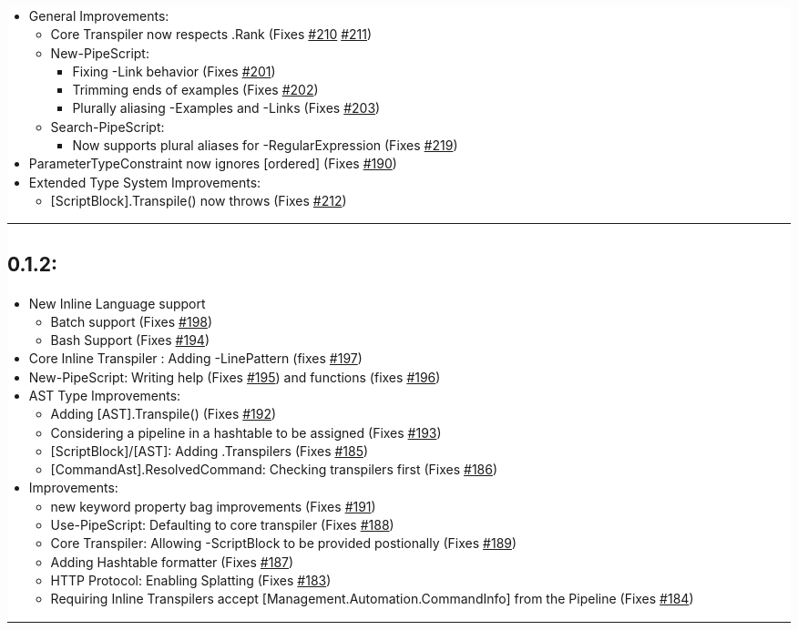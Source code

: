 * General Improvements:
  * Core Transpiler now respects .Rank (Fixes [#210](https://github.com/StartAutomating/PipeScript/issues/210) [#211](https://github.com/StartAutomating/PipeScript/issues/211))
  * New-PipeScript:
    * Fixing -Link behavior (Fixes [#201](https://github.com/StartAutomating/PipeScript/issues/201))
    * Trimming ends of examples (Fixes [#202](https://github.com/StartAutomating/PipeScript/issues/202))
    * Plurally aliasing -Examples and -Links (Fixes [#203](https://github.com/StartAutomating/PipeScript/issues/203))
  * Search-PipeScript:
    * Now supports plural aliases for -RegularExpression (Fixes [#219](https://github.com/StartAutomating/PipeScript/issues/219))
* ParameterTypeConstraint now ignores [ordered] (Fixes [#190](https://github.com/StartAutomating/PipeScript/issues/190))
* Extended Type System Improvements:
  * [ScriptBlock].Transpile() now throws (Fixes [#212](https://github.com/StartAutomating/PipeScript/issues/212))
---

## 0.1.2:
* New Inline Language support
  * Batch support (Fixes [#198](https://github.com/StartAutomating/PipeScript/issues/198))
  * Bash Support  (Fixes [#194](https://github.com/StartAutomating/PipeScript/issues/194))
* Core Inline Transpiler : Adding -LinePattern (fixes [#197](https://github.com/StartAutomating/PipeScript/issues/197))
* New-PipeScript: Writing help (Fixes [#195](https://github.com/StartAutomating/PipeScript/issues/195)) and functions (fixes [#196](https://github.com/StartAutomating/PipeScript/issues/196))
* AST Type Improvements:
  * Adding [AST].Transpile() (Fixes [#192](https://github.com/StartAutomating/PipeScript/issues/192))
  * Considering a pipeline in a hashtable to be assigned (Fixes [#193](https://github.com/StartAutomating/PipeScript/issues/193))
  * [ScriptBlock]/[AST]:  Adding .Transpilers (Fixes [#185](https://github.com/StartAutomating/PipeScript/issues/185))
  * [CommandAst].ResolvedCommand:  Checking transpilers first (Fixes [#186](https://github.com/StartAutomating/PipeScript/issues/186))
* Improvements:
  * new keyword property bag improvements (Fixes [#191](https://github.com/StartAutomating/PipeScript/issues/191))
  * Use-PipeScript:  Defaulting to core transpiler (Fixes [#188](https://github.com/StartAutomating/PipeScript/issues/188))
  * Core Transpiler:  Allowing -ScriptBlock to be provided postionally (Fixes [#189](https://github.com/StartAutomating/PipeScript/issues/189))
  * Adding Hashtable formatter (Fixes [#187](https://github.com/StartAutomating/PipeScript/issues/187))
  * HTTP Protocol: Enabling Splatting (Fixes [#183](https://github.com/StartAutomating/PipeScript/issues/183))
  * Requiring Inline Transpilers accept [Management.Automation.CommandInfo] from the Pipeline (Fixes [#184](https://github.com/StartAutomating/PipeScript/issues/184))
---
